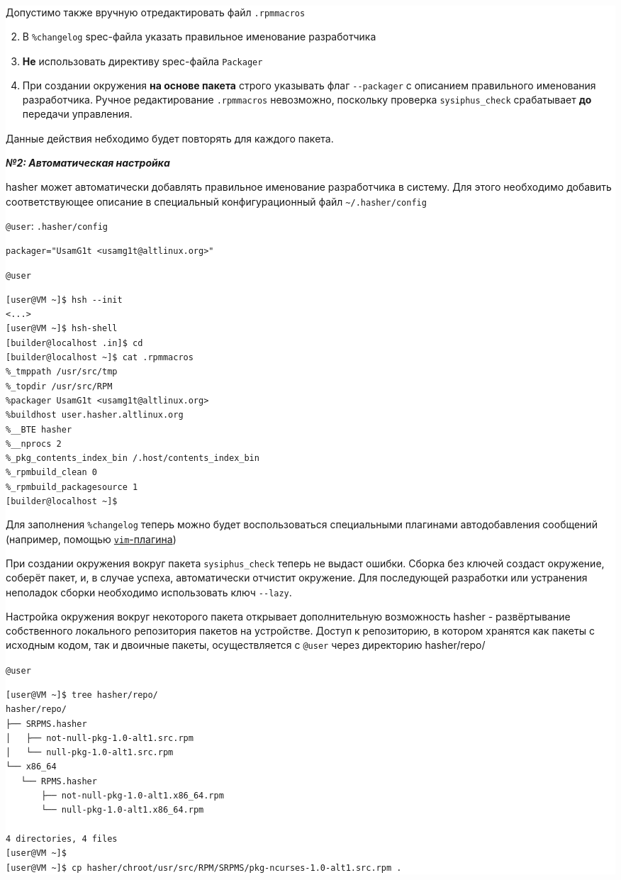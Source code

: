 Допустимо также вручную отредактировать файл `.rpmmacros`

2) В `%changelog` spec-файла указать правильное именование разработчика

3) **Не** использовать директиву spec-файла `Packager`

4) При создании окружения **на основе пакета** строго указывать флаг `--packager` с описанием правильного именования разработчика. Ручное редактирование `.rpmmacros` невозможно, поскольку проверка `sysiphus_check` срабатывает **до** передачи управления.

Данные действия небходимо будет повторять для каждого пакета.

***№2: Автоматическая настройка***

hasher может автоматически добавлять правильное именование разработчика в систему. Для этого необходимо добавить соответствующее описание в специальный конфигурационный файл `~/.hasher/config`

 `@user`: `.hasher/config`

```console
packager="UsamG1t <usamg1t@altlinux.org>"
```

`@user`
```console
[user@VM ~]$ hsh --init
<...>
[user@VM ~]$ hsh-shell
[builder@localhost .in]$ cd
[builder@localhost ~]$ cat .rpmmacros
%_tmppath /usr/src/tmp
%_topdir /usr/src/RPM
%packager UsamG1t <usamg1t@altlinux.org>
%buildhost user.hasher.altlinux.org
%__BTE hasher
%__nprocs 2
%_pkg_contents_index_bin /.host/contents_index_bin
%_rpmbuild_clean 0
%_rpmbuild_packagesource 1
[builder@localhost ~]$
```

Для заполнения `%changelog` теперь можно будет воспользоваться специальными плагинами автодобавления сообщений (например, помощью [`vim`-плагина](https://packages.altlinux.org/ru/sisyphus/srpms/vim-plugin-spec_alt-ftplugin/))

При создании окружения вокруг пакета `sysiphus_check` теперь не выдаст ошибки. Сборка без ключей создаст окружение, соберёт пакет, и, в случае успеха, автоматически отчистит окружение. Для последующей разработки или устранения неполадок сборки необходимо использовать ключ `--lazy`.

Настройка окружения вокруг некоторого пакета открывает дополнительную возможность hasher - развёртывание собственного локального репозитория пакетов на устройстве. Доступ к репозиторию, в котором хранятся как пакеты с исходным кодом, так и двоичные пакеты, осуществляется с `@user` через директорию hasher/repo/

`@user`
```console
[user@VM ~]$ tree hasher/repo/
hasher/repo/
├── SRPMS.hasher
│   ├── not-null-pkg-1.0-alt1.src.rpm
│   └── null-pkg-1.0-alt1.src.rpm
└── x86_64
   └── RPMS.hasher
       ├── not-null-pkg-1.0-alt1.x86_64.rpm
       └── null-pkg-1.0-alt1.x86_64.rpm

4 directories, 4 files
[user@VM ~]$
[user@VM ~]$ cp hasher/chroot/usr/src/RPM/SRPMS/pkg-ncurses-1.0-alt1.src.rpm .
```